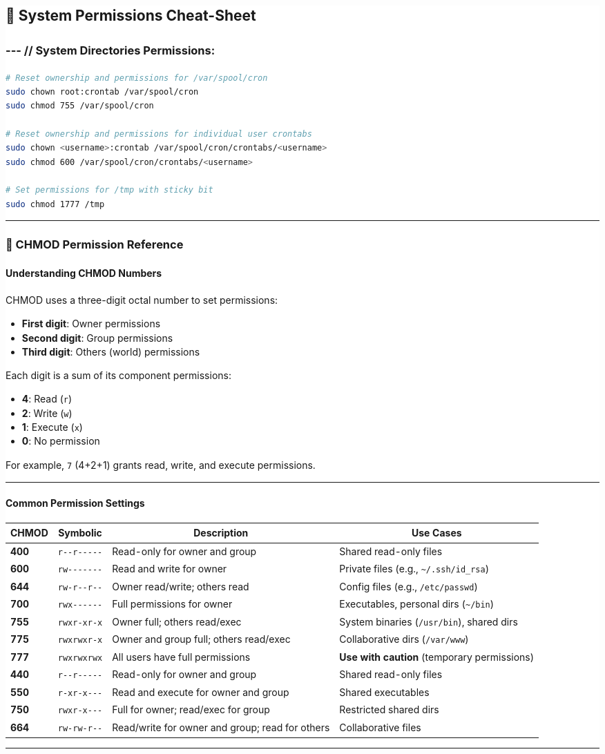 ## 📄 System Permissions Cheat-Sheet

### --- // System Directories Permissions:

```bash
# Reset ownership and permissions for /var/spool/cron
sudo chown root:crontab /var/spool/cron
sudo chmod 755 /var/spool/cron

# Reset ownership and permissions for individual user crontabs
sudo chown <username>:crontab /var/spool/cron/crontabs/<username>
sudo chmod 600 /var/spool/cron/crontabs/<username>

# Set permissions for /tmp with sticky bit
sudo chmod 1777 /tmp
```

---

### 🔐 CHMOD Permission Reference

#### Understanding CHMOD Numbers

CHMOD uses a three-digit octal number to set permissions:

- **First digit**: Owner permissions
- **Second digit**: Group permissions
- **Third digit**: Others (world) permissions

Each digit is a sum of its component permissions:

- **4**: Read (`r`)
- **2**: Write (`w`)
- **1**: Execute (`x`)
- **0**: No permission

For example, `7` (4+2+1) grants read, write, and execute permissions.

---

#### Common Permission Settings

| **CHMOD** | **Symbolic** | **Description**                 | **Use Cases**                     |
|-----------|--------------|---------------------------------|-----------------------------------|
| **400**   | `r--r-----`  | Read-only for owner and group   | Shared read-only files            |
| **600**   | `rw-------`  | Read and write for owner        | Private files (e.g., `~/.ssh/id_rsa`) |
| **644**   | `rw-r--r--`  | Owner read/write; others read   | Config files (e.g., `/etc/passwd`)    |
| **700**   | `rwx------`  | Full permissions for owner      | Executables, personal dirs (`~/bin`) |
| **755**   | `rwxr-xr-x`  | Owner full; others read/exec    | System binaries (`/usr/bin`), shared dirs |
| **775**   | `rwxrwxr-x`  | Owner and group full; others read/exec | Collaborative dirs (`/var/www`) |
| **777**   | `rwxrwxrwx`  | All users have full permissions | **Use with caution** (temporary permissions) |
| **440**   | `r--r-----`  | Read-only for owner and group   | Shared read-only files            |
| **550**   | `r-xr-x---`  | Read and execute for owner and group | Shared executables                |
| **750**   | `rwxr-x---`  | Full for owner; read/exec for group | Restricted shared dirs        |
| **664**   | `rw-rw-r--`  | Read/write for owner and group; read for others | Collaborative files               |

---